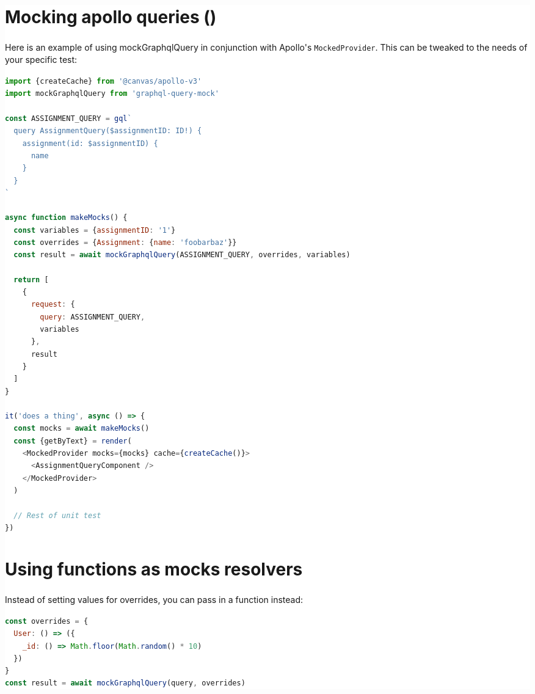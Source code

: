 # Mocking apollo queries (<MockedProvider>)
Here is an example of using mockGraphqlQuery in conjunction with Apollo's
`MockedProvider`. This can be tweaked to the needs of your specific test:

```javascript
import {createCache} from '@canvas/apollo-v3'
import mockGraphqlQuery from 'graphql-query-mock'

const ASSIGNMENT_QUERY = gql`
  query AssignmentQuery($assignmentID: ID!) {
    assignment(id: $assignmentID) {
      name
    }
  }
`

async function makeMocks() {
  const variables = {assignmentID: '1'}
  const overrides = {Assignment: {name: 'foobarbaz'}}
  const result = await mockGraphqlQuery(ASSIGNMENT_QUERY, overrides, variables)

  return [
    {
      request: {
        query: ASSIGNMENT_QUERY,
        variables
      },
      result
    }
  ]
}

it('does a thing', async () => {
  const mocks = await makeMocks()
  const {getByText} = render(
    <MockedProvider mocks={mocks} cache={createCache()}>
      <AssignmentQueryComponent />
    </MockedProvider>
  )

  // Rest of unit test
})
```

# Using functions as mocks resolvers
Instead of setting values for overrides, you can pass in a function instead:
```javascript
const overrides = {
  User: () => ({
    _id: () => Math.floor(Math.random() * 10)
  })
}
const result = await mockGraphqlQuery(query, overrides)
```
